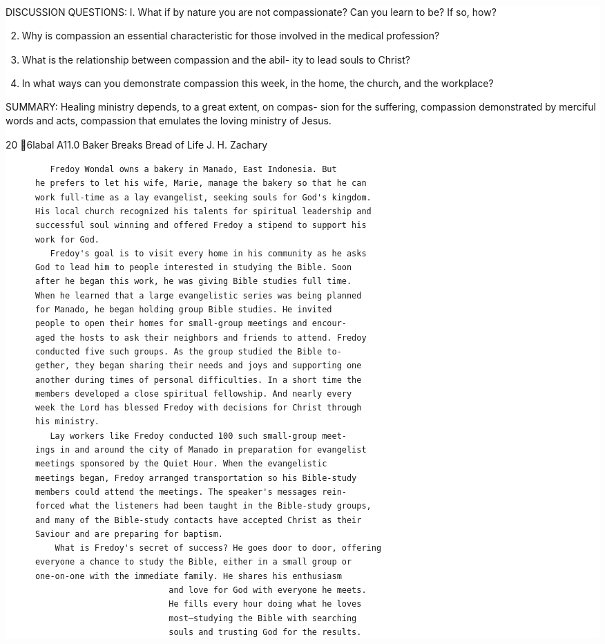  DISCUSSION QUESTIONS:
  I. What if by nature you are not compassionate? Can you
     learn to be? If so, how?

   2. Why is compassion an essential characteristic for those
      involved in the medical profession?

   3. What is the relationship between compassion and the abil-
      ity to lead souls to Christ?

   4. In what ways can you demonstrate compassion this week,
      in the home, the church, and the workplace?

SUMMARY: Healing ministry depends, to a great extent, on compas-
sion for the suffering, compassion demonstrated by merciful words
and acts, compassion that emulates the loving ministry of Jesus.




20
6labal A11.0
                         Baker Breaks Bread of Life
                                     J. H. Zachary

             Fredoy Wondal owns a bakery in Manado, East Indonesia. But
          he prefers to let his wife, Marie, manage the bakery so that he can
          work full-time as a lay evangelist, seeking souls for God's kingdom.
          His local church recognized his talents for spiritual leadership and
          successful soul winning and offered Fredoy a stipend to support his
          work for God.
             Fredoy's goal is to visit every home in his community as he asks
          God to lead him to people interested in studying the Bible. Soon
          after he began this work, he was giving Bible studies full time.
          When he learned that a large evangelistic series was being planned
          for Manado, he began holding group Bible studies. He invited
          people to open their homes for small-group meetings and encour-
          aged the hosts to ask their neighbors and friends to attend. Fredoy
          conducted five such groups. As the group studied the Bible to-
          gether, they began sharing their needs and joys and supporting one
          another during times of personal difficulties. In a short time the
          members developed a close spiritual fellowship. And nearly every
          week the Lord has blessed Fredoy with decisions for Christ through
          his ministry.
             Lay workers like Fredoy conducted 100 such small-group meet-
          ings in and around the city of Manado in preparation for evangelist
          meetings sponsored by the Quiet Hour. When the evangelistic
          meetings began, Fredoy arranged transportation so his Bible-study
          members could attend the meetings. The speaker's messages rein-
          forced what the listeners had been taught in the Bible-study groups,
          and many of the Bible-study contacts have accepted Christ as their
          Saviour and are preparing for baptism.
              What is Fredoy's secret of success? He goes door to door, offering
          everyone a chance to study the Bible, either in a small group or
          one-on-one with the immediate family. He shares his enthusiasm
                                     and love for God with everyone he meets.
                                     He fills every hour doing what he loves
                                     most—studying the Bible with searching
                                     souls and trusting God for the results.
